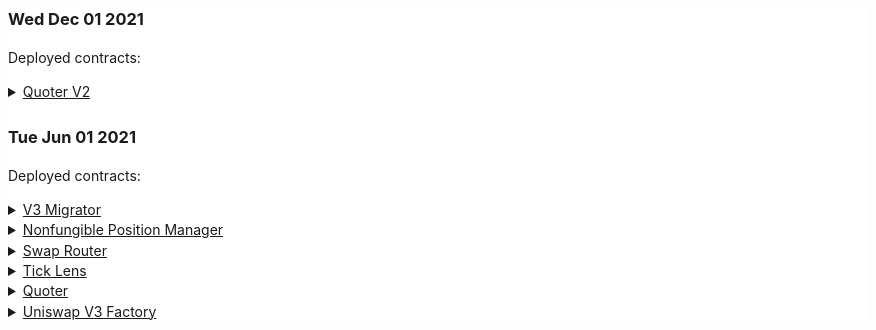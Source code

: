

### Wed Dec 01 2021

  

Deployed contracts:

<details><summary>
    <a href="https://arbiscan.io/address/0x61fFE014bA17989E743c5F6cB21bF9697530B21e">Quoter V2</a>
  </summary></details>
  


### Tue Jun 01 2021

  

Deployed contracts:

<details><summary>
    <a href="https://arbiscan.io/address/0xA5644E29708357803b5A882D272c41cC0dF92B34">V3 Migrator</a>
  </summary></details>
<details><summary>
    <a href="https://arbiscan.io/address/0xC36442b4a4522E871399CD717aBDD847Ab11FE88">Nonfungible Position Manager</a>
  </summary></details>
<details><summary>
    <a href="https://arbiscan.io/address/0xE592427A0AEce92De3Edee1F18E0157C05861564">Swap Router</a>
  </summary></details>
<details><summary>
    <a href="https://arbiscan.io/address/0xbfd8137f7d1516D3ea5cA83523914859ec47F573">Tick Lens</a>
  </summary></details>
<details><summary>
    <a href="https://arbiscan.io/address/0xb27308f9F90D607463bb33eA1BeBb41C27CE5AB6">Quoter</a>
  </summary></details>
<details><summary>
    <a href="https://arbiscan.io/address/0x1F98431c8aD98523631AE4a59f267346ea31F984">Uniswap V3 Factory</a>
  </summary></details>
  